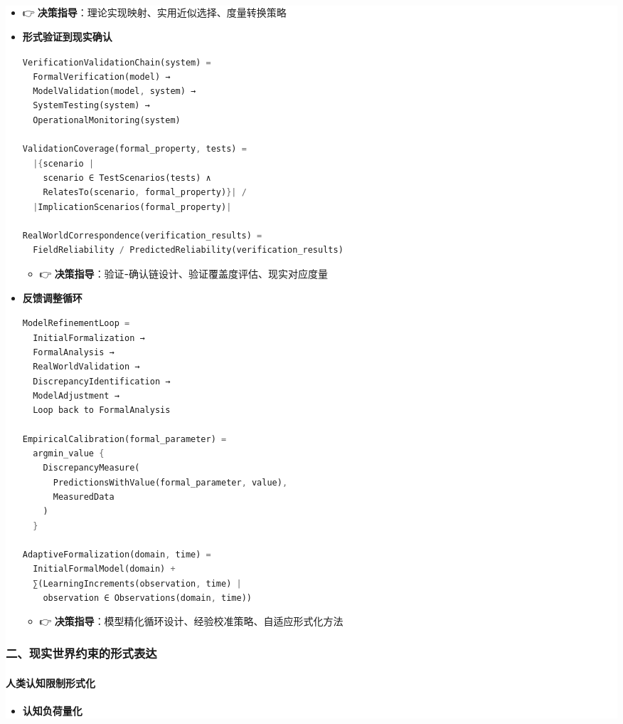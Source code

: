   - 👉 **决策指导**：理论实现映射、实用近似选择、度量转换策略

- **形式验证到现实确认**

  ```rust
  VerificationValidationChain(system) =
    FormalVerification(model) →
    ModelValidation(model, system) →
    SystemTesting(system) →
    OperationalMonitoring(system)
  
  ValidationCoverage(formal_property, tests) =
    |{scenario | 
      scenario ∈ TestScenarios(tests) ∧ 
      RelatesTo(scenario, formal_property)}| /
    |ImplicationScenarios(formal_property)|
  
  RealWorldCorrespondence(verification_results) =
    FieldReliability / PredictedReliability(verification_results)
  ```

  - 👉 **决策指导**：验证-确认链设计、验证覆盖度评估、现实对应度量

- **反馈调整循环**

  ```rust
  ModelRefinementLoop =
    InitialFormalization →
    FormalAnalysis →
    RealWorldValidation →
    DiscrepancyIdentification →
    ModelAdjustment →
    Loop back to FormalAnalysis
  
  EmpiricalCalibration(formal_parameter) =
    argmin_value {
      DiscrepancyMeasure(
        PredictionsWithValue(formal_parameter, value),
        MeasuredData
      )
    }
  
  AdaptiveFormalization(domain, time) =
    InitialFormalModel(domain) +
    ∑(LearningIncrements(observation, time) | 
      observation ∈ Observations(domain, time))
  ```

  - 👉 **决策指导**：模型精化循环设计、经验校准策略、自适应形式化方法

### 二、现实世界约束的形式表达

#### 人类认知限制形式化

- **认知负荷量化**
